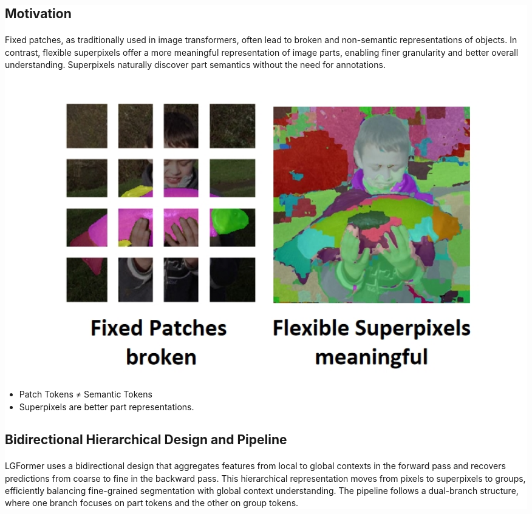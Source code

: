 

## Motivation
Fixed patches, as traditionally used in image transformers, often lead to broken and non-semantic representations of objects. In contrast, flexible superpixels offer a more meaningful representation of image parts, enabling finer granularity and better overall understanding. Superpixels naturally discover part semantics without the need for annotations. 

<div align="center">
<img src="resources/motivation.png" width="85%">
</div>

- Patch Tokens ≠ Semantic Tokens  
- Superpixels are better part representations.

## Bidirectional Hierarchical Design and Pipeline
LGFormer uses a bidirectional design that aggregates features from local to global contexts in the forward pass and recovers predictions from coarse to fine in the backward pass. This hierarchical representation moves from pixels to superpixels to groups, efficiently balancing fine-grained segmentation with global context understanding. The pipeline follows a dual-branch structure, where one branch focuses on part tokens and the other on group tokens.

<div align="center">